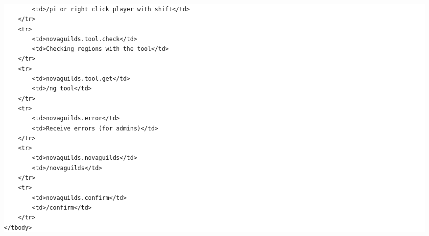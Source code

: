             <td>/pi or right click player with shift</td>
        </tr>
        <tr>
            <td>novaguilds.tool.check</td>
            <td>Checking regions with the tool</td>
        </tr>
        <tr>
            <td>novaguilds.tool.get</td>
            <td>/ng tool</td>
        </tr>
        <tr>
            <td>novaguilds.error</td>
            <td>Receive errors (for admins)</td>
        </tr>
        <tr>
            <td>novaguilds.novaguilds</td>
            <td>/novaguilds</td>
        </tr>
        <tr>
            <td>novaguilds.confirm</td>
            <td>/confirm</td>
        </tr>
    </tbody>
</table>
